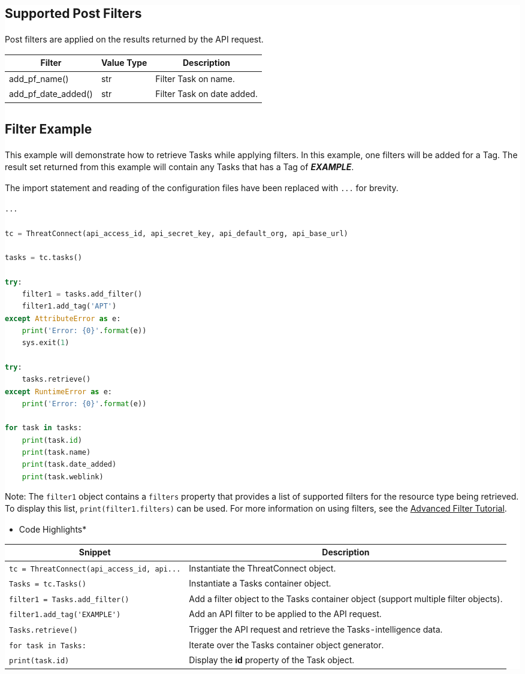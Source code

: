 ## Supported Post Filters
Post filters are applied on the results returned by the API request.

|Filter               | Value Type   | Description                                                  |
|---------------------| ------------ | ------------------------------------------------------------ |
|add_pf_name()        | str          | Filter Task on name. |
|add_pf_date_added()  | str          | Filter Task on date added. |

## Filter Example

This example will demonstrate how to retrieve Tasks while applying filters. In this example, one filters will be added for a Tag. The result set returned from this example will contain any Tasks that has a Tag of ***EXAMPLE***.

The import statement and reading of the configuration files have been replaced with `...` for brevity.

```python
...

tc = ThreatConnect(api_access_id, api_secret_key, api_default_org, api_base_url)

tasks = tc.tasks()

try:
    filter1 = tasks.add_filter()
    filter1.add_tag('APT')
except AttributeError as e:
    print('Error: {0}'.format(e))
    sys.exit(1)

try:
    tasks.retrieve()
except RuntimeError as e:
    print('Error: {0}'.format(e))

for task in tasks:
    print(task.id)
    print(task.name)
    print(task.date_added)
    print(task.weblink)
```

Note: The `filter1` object contains a `filters` property that provides a list of supported filters for the resource type being retrieved. To display this list, `print(filter1.filters)` can be used. For more information on using filters, see the [Advanced Filter Tutorial](/python/advanced/filtering/).

* Code Highlights*

|Snippet                                   | Description                                                                       |
|----------------------------------------- | --------------------------------------------------------------------------------- |
|`tc = ThreatConnect(api_access_id, api...`| Instantiate the ThreatConnect object. |
|`Tasks = tc.Tasks()`                      | Instantiate a Tasks container object. |
|`filter1 = Tasks.add_filter()`            | Add a filter object to the Tasks container object (support multiple filter objects). |
|`filter1.add_tag('EXAMPLE')`              | Add an API filter to be applied to the API request. |
|`Tasks.retrieve()`                        | Trigger the API request and retrieve the Tasks-intelligence data. |
|`for task in Tasks:`                      | Iterate over the Tasks container object generator. |
|`print(task.id)`                          | Display the **id** property of the Task object. |
